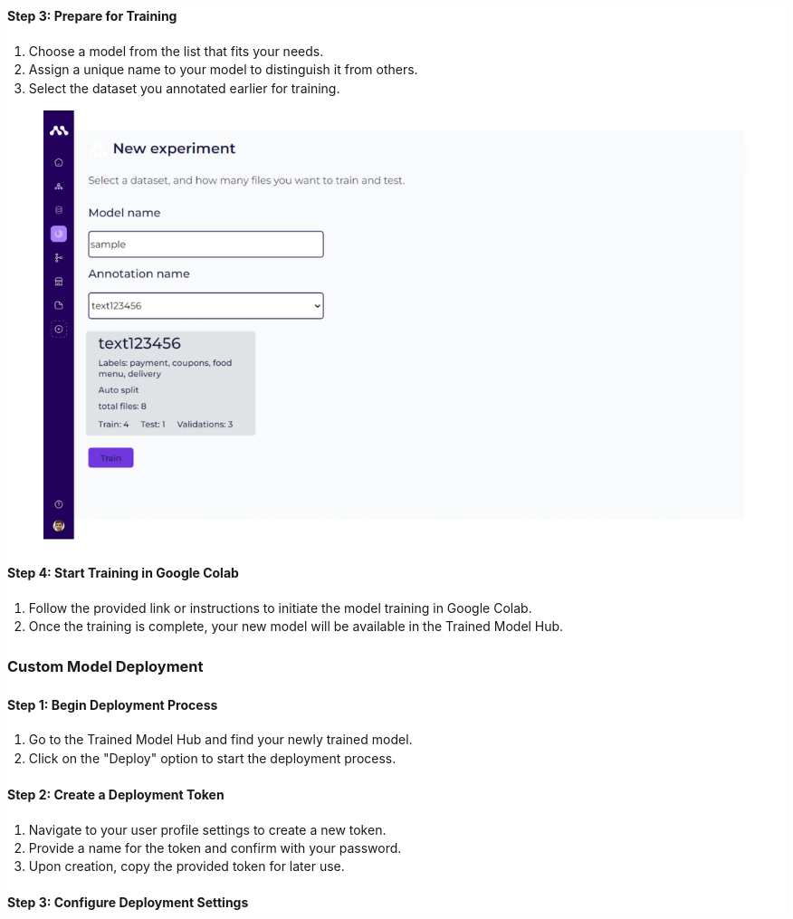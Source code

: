 #### Step 3: Prepare for Training

1. Choose a model from the list that fits your needs.
2. Assign a unique name to your model to distinguish it from others.
3. Select the dataset you annotated earlier for training.

<figure><img src="../.gitbook/assets/modeltraining.webp" alt=""><figcaption></figcaption></figure>

#### Step 4: Start Training in Google Colab

1. Follow the provided link or instructions to initiate the model training in Google Colab.
2. Once the training is complete, your new model will be available in the Trained Model Hub.

### **Custom Model Deployment**

#### Step 1: Begin Deployment Process

1. Go to the Trained Model Hub and find your newly trained model.
2. Click on the "Deploy" option to start the deployment process.

#### Step 2: Create a Deployment Token

1. Navigate to your user profile settings to create a new token.
2. Provide a name for the token and confirm with your password.
3. Upon creation, copy the provided token for later use.

#### Step 3: Configure Deployment Settings
